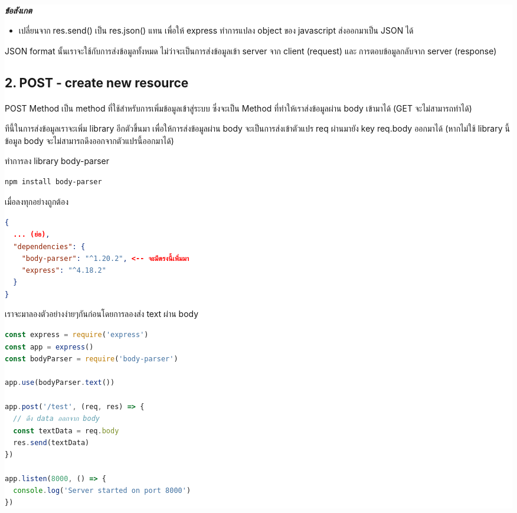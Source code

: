_**ข้อสังเกต**_
- เปลี่ยนจาก res.send() เป็น res.json() แทน เพื่อให้ express ทำการแปลง object ของ javascript ส่งออกมาเป็น JSON ได้

JSON format นั้นเราจะใช้กับการส่งข้อมูลทั้งหมด ไม่ว่าจะเป็นการส่งข้อมูลเข้า server จาก client (request) และ การตอบข้อมูลกลับจาก server (response)

## 2. POST - create new resource
POST Method เป็น method ที่ใช้สำหรับการเพิ่มข้อมูลเข้าสู่ระบบ ซึ่งจะเป็น Method ที่ทำให้เราส่งข้อมูลผ่าน body เข้ามาได้ (GET จะไม่สามารถทำได้)

ทีนี้ในการส่งข้อมูลเราจะเพิ่ม library อีกตัวขึ้นมา เพื่อให้การส่งข้อมูลผ่าน body จะเป็นการส่งเข้าตัวแปร req ผ่านมายัง key req.body ออกมาได้ (หากไม่ใช้ library นี้ข้อมูล body จะไม่สามารถดึงออกจากตัวแปรนี้ออกมาได้)

ทำการลง library body-parser
```
npm install body-parser
```
เมื่อลงทุกอย่างถูกต้อง
```json
{
  ... (ย่อ),
  "dependencies": {
    "body-parser": "^1.20.2", <-- จะมีตรงนี้เพิ่มมา
    "express": "^4.18.2" 
  }
}
```
เราจะมาลองตัวอย่างง่ายๆกันก่อนโดยการลองส่ง text ผ่าน body
```js
const express = require('express')
const app = express()
const bodyParser = require('body-parser')

app.use(bodyParser.text())

app.post('/test', (req, res) => {
  // ดึง data ออกจาก body
  const textData = req.body
  res.send(textData)
})

app.listen(8000, () => {
  console.log('Server started on port 8000')
})
```